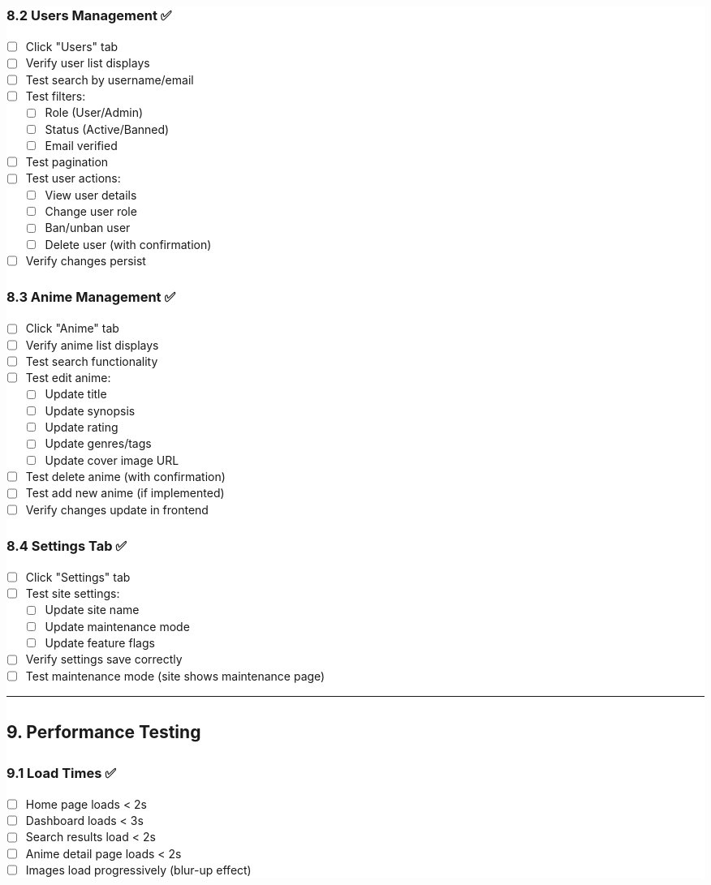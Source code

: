 ### 8.2 Users Management ✅
- [ ] Click "Users" tab
- [ ] Verify user list displays
- [ ] Test search by username/email
- [ ] Test filters:
  - [ ] Role (User/Admin)
  - [ ] Status (Active/Banned)
  - [ ] Email verified
- [ ] Test pagination
- [ ] Test user actions:
  - [ ] View user details
  - [ ] Change user role
  - [ ] Ban/unban user
  - [ ] Delete user (with confirmation)
- [ ] Verify changes persist

### 8.3 Anime Management ✅
- [ ] Click "Anime" tab
- [ ] Verify anime list displays
- [ ] Test search functionality
- [ ] Test edit anime:
  - [ ] Update title
  - [ ] Update synopsis
  - [ ] Update rating
  - [ ] Update genres/tags
  - [ ] Update cover image URL
- [ ] Test delete anime (with confirmation)
- [ ] Test add new anime (if implemented)
- [ ] Verify changes update in frontend

### 8.4 Settings Tab ✅
- [ ] Click "Settings" tab
- [ ] Test site settings:
  - [ ] Update site name
  - [ ] Update maintenance mode
  - [ ] Update feature flags
- [ ] Verify settings save correctly
- [ ] Test maintenance mode (site shows maintenance page)

---

## 9. Performance Testing

### 9.1 Load Times ✅
- [ ] Home page loads < 2s
- [ ] Dashboard loads < 3s
- [ ] Search results load < 2s
- [ ] Anime detail page loads < 2s
- [ ] Images load progressively (blur-up effect)
